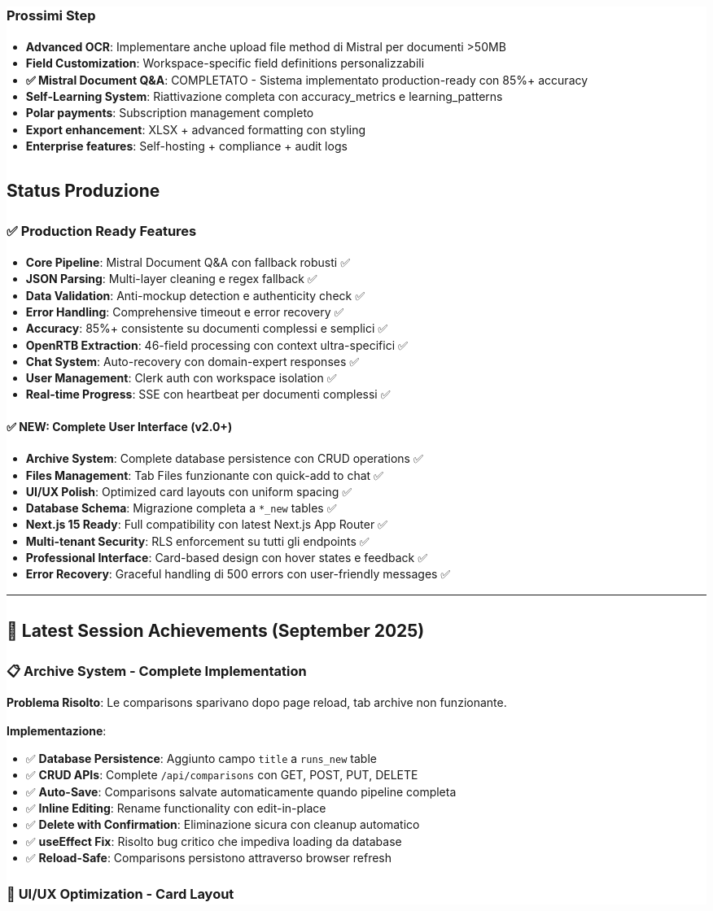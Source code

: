 ### Prossimi Step
- **Advanced OCR**: Implementare anche upload file method di Mistral per documenti >50MB
- **Field Customization**: Workspace-specific field definitions personalizzabili
- **✅ Mistral Document Q&A**: COMPLETATO - Sistema implementato production-ready con 85%+ accuracy
- **Self-Learning System**: Riattivazione completa con accuracy_metrics e learning_patterns 
- **Polar payments**: Subscription management completo
- **Export enhancement**: XLSX + advanced formatting con styling
- **Enterprise features**: Self-hosting + compliance + audit logs

## Status Produzione

### ✅ Production Ready Features
- **Core Pipeline**: Mistral Document Q&A con fallback robusti ✅
- **JSON Parsing**: Multi-layer cleaning e regex fallback ✅ 
- **Data Validation**: Anti-mockup detection e authenticity check ✅
- **Error Handling**: Comprehensive timeout e error recovery ✅
- **Accuracy**: 85%+ consistente su documenti complessi e semplici ✅
- **OpenRTB Extraction**: 46-field processing con context ultra-specifici ✅
- **Chat System**: Auto-recovery con domain-expert responses ✅
- **User Management**: Clerk auth con workspace isolation ✅
- **Real-time Progress**: SSE con heartbeat per documenti complessi ✅

#### ✅ NEW: Complete User Interface (v2.0+)
- **Archive System**: Complete database persistence con CRUD operations ✅
- **Files Management**: Tab Files funzionante con quick-add to chat ✅
- **UI/UX Polish**: Optimized card layouts con uniform spacing ✅
- **Database Schema**: Migrazione completa a `*_new` tables ✅
- **Next.js 15 Ready**: Full compatibility con latest Next.js App Router ✅
- **Multi-tenant Security**: RLS enforcement su tutti gli endpoints ✅
- **Professional Interface**: Card-based design con hover states e feedback ✅
- **Error Recovery**: Graceful handling di 500 errors con user-friendly messages ✅

---

## 🚀 Latest Session Achievements (September 2025)

### 📋 **Archive System - Complete Implementation**

**Problema Risolto**: Le comparisons sparivano dopo page reload, tab archive non funzionante.

**Implementazione**:
- ✅ **Database Persistence**: Aggiunto campo `title` a `runs_new` table
- ✅ **CRUD APIs**: Complete `/api/comparisons` con GET, POST, PUT, DELETE
- ✅ **Auto-Save**: Comparisons salvate automaticamente quando pipeline completa  
- ✅ **Inline Editing**: Rename functionality con edit-in-place
- ✅ **Delete with Confirmation**: Eliminazione sicura con cleanup automatico
- ✅ **useEffect Fix**: Risolto bug critico che impediva loading da database
- ✅ **Reload-Safe**: Comparisons persistono attraverso browser refresh

### 🎨 **UI/UX Optimization - Card Layout**
